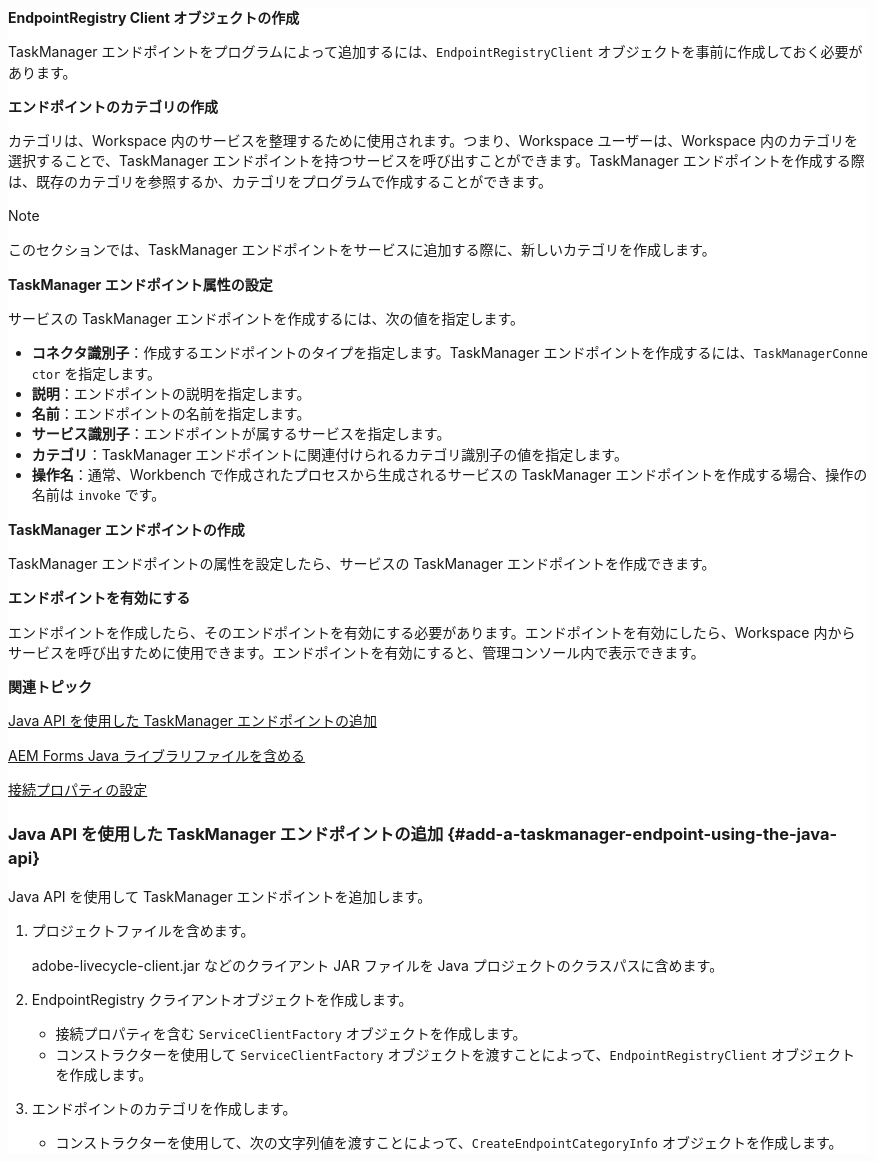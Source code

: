 **EndpointRegistry Client オブジェクトの作成**

TaskManager エンドポイントをプログラムによって追加するには、`EndpointRegistryClient` オブジェクトを事前に作成しておく必要があります。

**エンドポイントのカテゴリの作成**

カテゴリは、Workspace 内のサービスを整理するために使用されます。つまり、Workspace ユーザーは、Workspace 内のカテゴリを選択することで、TaskManager エンドポイントを持つサービスを呼び出すことができます。TaskManager エンドポイントを作成する際は、既存のカテゴリを参照するか、カテゴリをプログラムで作成することができます。

>[!NOTE]
>
>このセクションでは、TaskManager エンドポイントをサービスに追加する際に、新しいカテゴリを作成します。

**TaskManager エンドポイント属性の設定**

サービスの TaskManager エンドポイントを作成するには、次の値を指定します。

* **コネクタ識別子**：作成するエンドポイントのタイプを指定します。TaskManager エンドポイントを作成するには、`TaskManagerConnector` を指定します。
* **説明**：エンドポイントの説明を指定します。
* **名前**：エンドポイントの名前を指定します。
* **サービス識別子**：エンドポイントが属するサービスを指定します。
* **カテゴリ**：TaskManager エンドポイントに関連付けられるカテゴリ識別子の値を指定します。
* **操作名**：通常、Workbench で作成されたプロセスから生成されるサービスの TaskManager エンドポイントを作成する場合、操作の名前は `invoke` です。

**TaskManager エンドポイントの作成**

TaskManager エンドポイントの属性を設定したら、サービスの TaskManager エンドポイントを作成できます。

**エンドポイントを有効にする**

エンドポイントを作成したら、そのエンドポイントを有効にする必要があります。エンドポイントを有効にしたら、Workspace 内からサービスを呼び出すために使用できます。エンドポイントを有効にすると、管理コンソール内で表示できます。

**関連トピック**

[Java API を使用した TaskManager エンドポイントの追加](programmatically-endpoints.md#add-a-taskmanager-endpoint-using-the-java-api)

[AEM Forms Java ライブラリファイルを含める](/help/forms/developing/invoking-aem-forms-using-java.md#including-aem-forms-java-library-files)

[接続プロパティの設定](/help/forms/developing/invoking-aem-forms-using-java.md#setting-connection-properties)

### Java API を使用した TaskManager エンドポイントの追加 {#add-a-taskmanager-endpoint-using-the-java-api}

Java API を使用して TaskManager エンドポイントを追加します。

1. プロジェクトファイルを含めます。

   adobe-livecycle-client.jar などのクライアント JAR ファイルを Java プロジェクトのクラスパスに含めます。

1. EndpointRegistry クライアントオブジェクトを作成します。

   * 接続プロパティを含む `ServiceClientFactory` オブジェクトを作成します。
   * コンストラクターを使用して `ServiceClientFactory` オブジェクトを渡すことによって、`EndpointRegistryClient` オブジェクトを作成します。

1. エンドポイントのカテゴリを作成します。

   * コンストラクターを使用して、次の文字列値を渡すことによって、`CreateEndpointCategoryInfo` オブジェクトを作成します。

